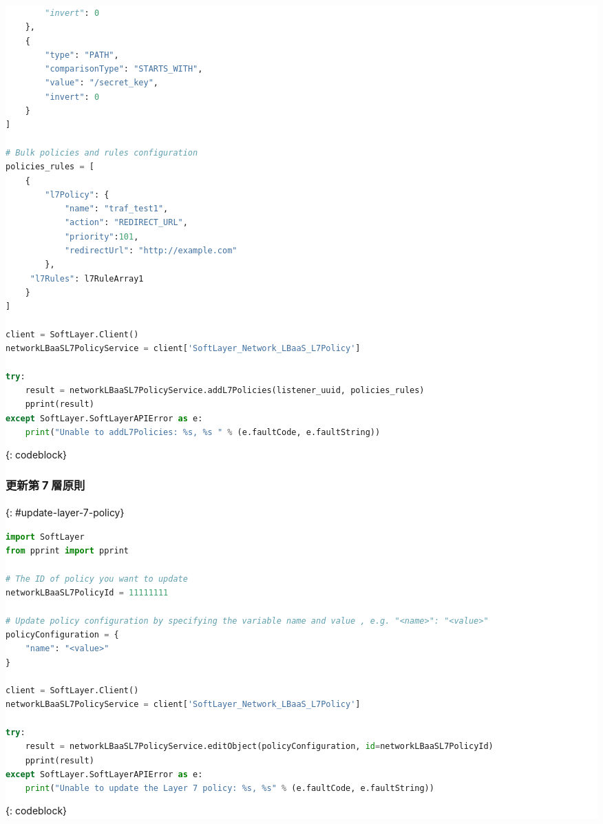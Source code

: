 ```py
        "invert": 0
    },
    {
        "type": "PATH",
        "comparisonType": "STARTS_WITH",
        "value": "/secret_key",
        "invert": 0
    }
]

# Bulk policies and rules configuration
policies_rules = [
    {
        "l7Policy": {
            "name": "traf_test1",
            "action": "REDIRECT_URL",
            "priority":101,
            "redirectUrl": "http://example.com"
        },
     "l7Rules": l7RuleArray1
    }
]

client = SoftLayer.Client()
networkLBaaSL7PolicyService = client['SoftLayer_Network_LBaaS_L7Policy']

try:
    result = networkLBaaSL7PolicyService.addL7Policies(listener_uuid, policies_rules)
    pprint(result)
except SoftLayer.SoftLayerAPIError as e:
    print("Unable to addL7Policies: %s, %s " % (e.faultCode, e.faultString))
```
{: codeblock}

### 更新第 7 層原則
{: #update-layer-7-policy}

```py
import SoftLayer
from pprint import pprint

# The ID of policy you want to update
networkLBaaSL7PolicyId = 11111111

# Update policy configuration by specifying the variable name and value , e.g. "<name>": "<value>"
policyConfiguration = {
    "name": "<value>"
}

client = SoftLayer.Client()
networkLBaaSL7PolicyService = client['SoftLayer_Network_LBaaS_L7Policy']

try:
    result = networkLBaaSL7PolicyService.editObject(policyConfiguration, id=networkLBaaSL7PolicyId)
    pprint(result)
except SoftLayer.SoftLayerAPIError as e:
    print("Unable to update the Layer 7 policy: %s, %s" % (e.faultCode, e.faultString))
```
{: codeblock}
